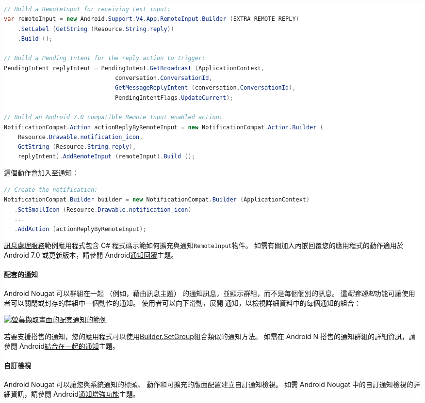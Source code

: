```csharp
// Build a RemoteInput for receiving text input:
var remoteInput = new Android.Support.V4.App.RemoteInput.Builder (EXTRA_REMOTE_REPLY)
    .SetLabel (GetString (Resource.String.reply))
    .Build ();

// Build a Pending Intent for the reply action to trigger:
PendingIntent replyIntent = PendingIntent.GetBroadcast (ApplicationContext,
                                conversation.ConversationId,
                                GetMessageReplyIntent (conversation.ConversationId),
                                PendingIntentFlags.UpdateCurrent);

// Build an Android 7.0 compatible Remote Input enabled action:
NotificationCompat.Action actionReplyByRemoteInput = new NotificationCompat.Action.Builder (
    Resource.Drawable.notification_icon,
    GetString (Resource.String.reply),
    replyIntent).AddRemoteInput (remoteInput).Build ();
```

這個動作會加入至通知：

```csharp
// Create the notification:
NotificationCompat.Builder builder = new NotificationCompat.Builder (ApplicationContext)
   .SetSmallIcon (Resource.Drawable.notification_icon)
   ...
   .AddAction (actionReplyByRemoteInput);
```

[訊息處理服務](https://developer.xamarin.com/samples/monodroid/android-n/MessagingService/)範例應用程式包含 C# 程式碼示範如何擴充與通知`RemoteInput`物件。 如需有關加入內嵌回覆您的應用程式的動作適用於 Android 7.0 或更新版本，請參閱 Android[通知回覆](https://developer.android.com/guide/topics/ui/notifiers/notifications.html#direct)主題。

<a name="bundled_notifications" />

#### <a name="bundled-notifications"></a>配套的通知

Android Nougat 可以群組在一起 （例如，藉由訊息主題） 的通知訊息，並顯示群組，而不是每個個別的訊息。
這*配套通知*功能可讓使用者可以關閉或封存的群組中一個動作的通知。 使用者可以向下滑動，展開 通知，以檢視詳細資料中的每個通知的組合：

[![螢幕擷取畫面的配套通知的範例](nougat-images/bundled-notifications-sml.png)](nougat-images/bundled-notifications.png)

若要支援搭售的通知，您的應用程式可以使用[Builder.SetGroup](https://developer.xamarin.com/api/member/Android.App.Notification+Builder.SetGroup/p/System.String/)組合類似的通知方法。 如需在 Android N 搭售的通知群組的詳細資訊，請參閱 Android[結合在一起的通知](https://developer.android.com/guide/topics/ui/notifiers/notifications.html#bundle)主題。

<a name="custom_views" />

#### <a name="custom-views"></a>自訂檢視

Android Nougat 可以讓您與系統通知的標頭、 動作和可擴充的版面配置建立自訂通知檢視。 如需 Android Nougat 中的自訂通知檢視的詳細資訊，請參閱 Android[通知增強功能](https://developer.android.com/about/versions/nougat/android-7.0.html#notification_enhancements)主題。


<a name="datasaver" />
